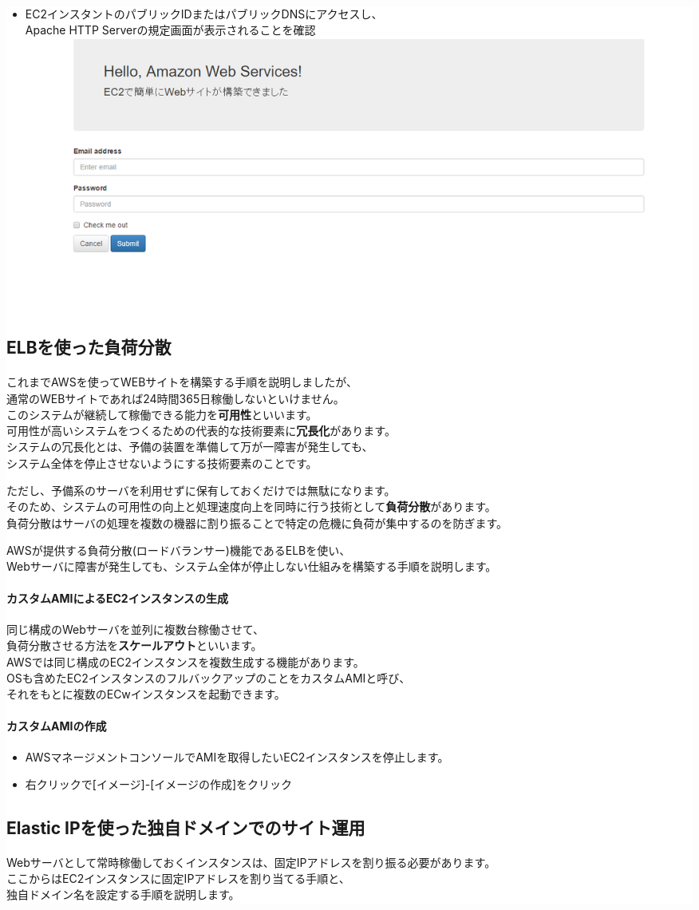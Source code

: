 * EC2インスタントのパブリックIDまたはパブリックDNSにアクセスし、  
Apache HTTP Serverの規定画面が表示されることを確認
![039](./img/039.jpeg "039")

## ELBを使った負荷分散
これまでAWSを使ってWEBサイトを構築する手順を説明しましたが、  
通常のWEBサイトであれば24時間365日稼働しないといけません。  
このシステムが継続して稼働できる能力を**可用性**といいます。  
可用性が高いシステムをつくるための代表的な技術要素に**冗長化**があります。  
システムの冗長化とは、予備の装置を準備して万が一障害が発生しても、  
システム全体を停止させないようにする技術要素のことです。  

ただし、予備系のサーバを利用せずに保有しておくだけでは無駄になります。  
そのため、システムの可用性の向上と処理速度向上を同時に行う技術として**負荷分散**があります。  
負荷分散はサーバの処理を複数の機器に割り振ることで特定の危機に負荷が集中するのを防ぎます。  

AWSが提供する負荷分散(ロードバランサー)機能であるELBを使い、  
Webサーバに障害が発生しても、システム全体が停止しない仕組みを構築する手順を説明します。

#### カスタムAMIによるEC2インスタンスの生成
同じ構成のWebサーバを並列に複数台稼働させて、  
負荷分散させる方法を**スケールアウト**といいます。  
AWSでは同じ構成のEC2インスタンスを複数生成する機能があります。  
OSも含めたEC2インスタンスのフルバックアップのことをカスタムAMIと呼び、  
それをもとに複数のECwインスタンスを起動できます。

#### カスタムAMIの作成

* AWSマネージメントコンソールでAMIを取得したいEC2インスタンスを停止します。

* 右クリックで[イメージ]-[イメージの作成]をクリック

## Elastic IPを使った独自ドメインでのサイト運用
Webサーバとして常時稼働しておくインスタンスは、固定IPアドレスを割り振る必要があります。  
ここからはEC2インスタンスに固定IPアドレスを割り当てる手順と、  
独自ドメイン名を設定する手順を説明します。
